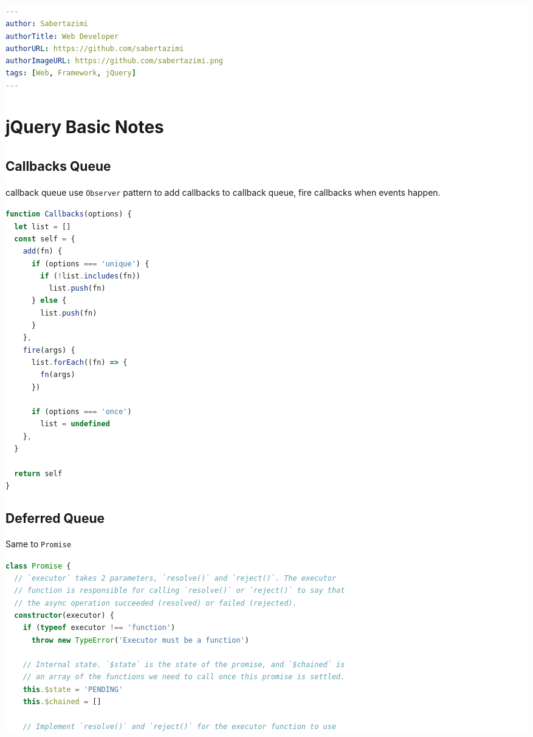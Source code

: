 ```yaml
---
author: Sabertazimi
authorTitle: Web Developer
authorURL: https://github.com/sabertazimi
authorImageURL: https://github.com/sabertazimi.png
tags: [Web, Framework, jQuery]
---
```


# jQuery Basic Notes

## Callbacks Queue

callback queue use `Observer` pattern to
add callbacks to callback queue,
fire callbacks when events happen.

```ts
function Callbacks(options) {
  let list = []
  const self = {
    add(fn) {
      if (options === 'unique') {
        if (!list.includes(fn))
          list.push(fn)
      } else {
        list.push(fn)
      }
    },
    fire(args) {
      list.forEach((fn) => {
        fn(args)
      })

      if (options === 'once')
        list = undefined
    },
  }

  return self
}
```

## Deferred Queue

Same to `Promise`

```ts
class Promise {
  // `executor` takes 2 parameters, `resolve()` and `reject()`. The executor
  // function is responsible for calling `resolve()` or `reject()` to say that
  // the async operation succeeded (resolved) or failed (rejected).
  constructor(executor) {
    if (typeof executor !== 'function')
      throw new TypeError('Executor must be a function')

    // Internal state. `$state` is the state of the promise, and `$chained` is
    // an array of the functions we need to call once this promise is settled.
    this.$state = 'PENDING'
    this.$chained = []

    // Implement `resolve()` and `reject()` for the executor function to use
```